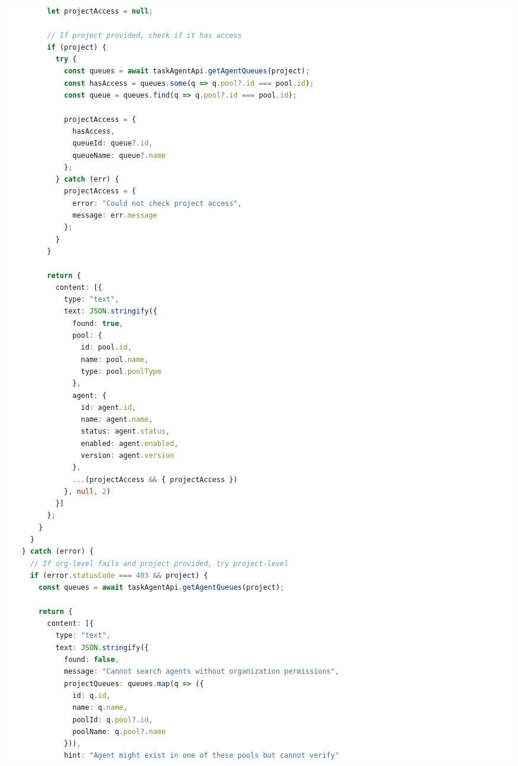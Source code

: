 ```typescript
          let projectAccess = null;
          
          // If project provided, check if it has access
          if (project) {
            try {
              const queues = await taskAgentApi.getAgentQueues(project);
              const hasAccess = queues.some(q => q.pool?.id === pool.id);
              const queue = queues.find(q => q.pool?.id === pool.id);
              
              projectAccess = {
                hasAccess,
                queueId: queue?.id,
                queueName: queue?.name
              };
            } catch (err) {
              projectAccess = {
                error: "Could not check project access",
                message: err.message
              };
            }
          }
          
          return {
            content: [{
              type: "text",
              text: JSON.stringify({
                found: true,
                pool: {
                  id: pool.id,
                  name: pool.name,
                  type: pool.poolType
                },
                agent: {
                  id: agent.id,
                  name: agent.name,
                  status: agent.status,
                  enabled: agent.enabled,
                  version: agent.version
                },
                ...(projectAccess && { projectAccess })
              }, null, 2)
            }]
          };
        }
      }
    } catch (error) {
      // If org-level fails and project provided, try project-level
      if (error.statusCode === 403 && project) {
        const queues = await taskAgentApi.getAgentQueues(project);
        
        return {
          content: [{
            type: "text",
            text: JSON.stringify({
              found: false,
              message: "Cannot search agents without organization permissions",
              projectQueues: queues.map(q => ({
                id: q.id,
                name: q.name,
                poolId: q.pool?.id,
                poolName: q.pool?.name
              })),
              hint: "Agent might exist in one of these pools but cannot verify"
```